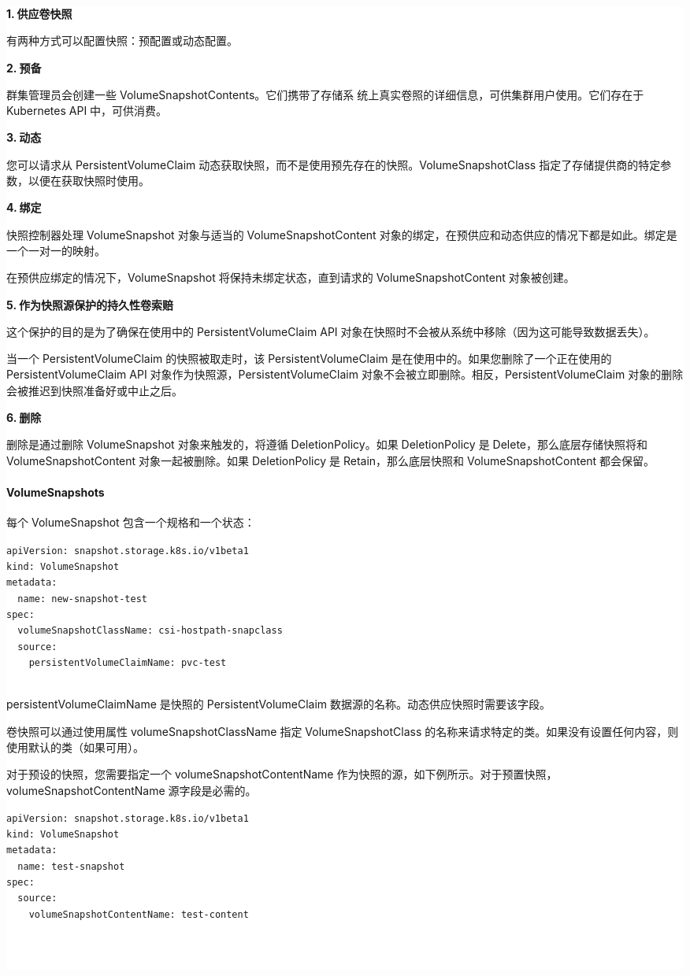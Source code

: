 <p><strong>1. 供应卷快照</strong></p>

<p>有两种方式可以配置快照：预配置或动态配置。</p>

<p><strong>2. 预备</strong></p>

<p>群集管理员会创建一些 VolumeSnapshotContents。它们携带了存储系 统上真实卷照的详细信息，可供集群用户使用。它们存在于 Kubernetes API 中，可供消费。</p>

<p><strong>3. 动态</strong></p>

<p>您可以请求从 PersistentVolumeClaim 动态获取快照，而不是使用预先存在的快照。VolumeSnapshotClass 指定了存储提供商的特定参数，以便在获取快照时使用。</p>

<p><strong>4. 绑定</strong></p>

<p>快照控制器处理 VolumeSnapshot 对象与适当的 VolumeSnapshotContent 对象的绑定，在预供应和动态供应的情况下都是如此。绑定是一个一对一的映射。</p>

<p>在预供应绑定的情况下，VolumeSnapshot 将保持未绑定状态，直到请求的 VolumeSnapshotContent 对象被创建。</p>

<p><strong>5. 作为快照源保护的持久性卷索赔</strong></p>

<p>这个保护的目的是为了确保在使用中的 PersistentVolumeClaim API 对象在快照时不会被从系统中移除（因为这可能导致数据丢失）。</p>

<p>当一个 PersistentVolumeClaim 的快照被取走时，该 PersistentVolumeClaim 是在使用中的。如果您删除了一个正在使用的 PersistentVolumeClaim API 对象作为快照源，PersistentVolumeClaim 对象不会被立即删除。相反，PersistentVolumeClaim 对象的删除会被推迟到快照准备好或中止之后。</p>

<p><strong>6. 删除</strong></p>

<p>删除是通过删除 VolumeSnapshot 对象来触发的，将遵循 DeletionPolicy。如果 DeletionPolicy 是 Delete，那么底层存储快照将和 VolumeSnapshotContent 对象一起被删除。如果 DeletionPolicy 是 Retain，那么底层快照和 VolumeSnapshotContent 都会保留。</p>

<h4 id="volumesnapshots"><strong>VolumeSnapshots</strong></h4>

<p>每个 VolumeSnapshot 包含一个规格和一个状态：</p>

<pre><code class="language-yaml">apiVersion: snapshot.storage.k8s.io/v1beta1
kind: VolumeSnapshot
metadata:
  name: new-snapshot-test
spec:
  volumeSnapshotClassName: csi-hostpath-snapclass
  source:
    persistentVolumeClaimName: pvc-test

</code></pre>

<p>persistentVolumeClaimName 是快照的 PersistentVolumeClaim 数据源的名称。动态供应快照时需要该字段。</p>

<p>卷快照可以通过使用属性 volumeSnapshotClassName 指定 VolumeSnapshotClass 的名称来请求特定的类。如果没有设置任何内容，则使用默认的类（如果可用）。</p>

<p>对于预设的快照，您需要指定一个 volumeSnapshotContentName 作为快照的源，如下例所示。对于预置快照，volumeSnapshotContentName 源字段是必需的。</p>

<pre><code class="language-yaml">apiVersion: snapshot.storage.k8s.io/v1beta1
kind: VolumeSnapshot
metadata:
  name: test-snapshot
spec:
  source:
    volumeSnapshotContentName: test-content
